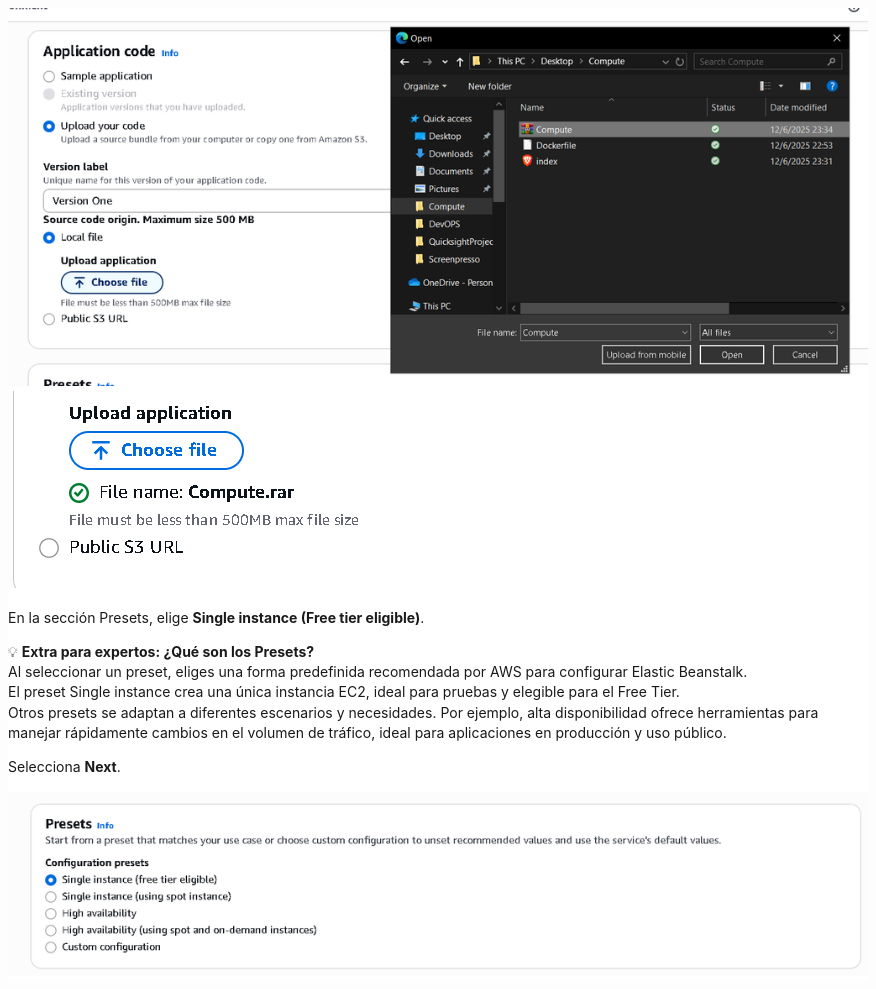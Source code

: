 ![Paso 6](docker-pasos/paso6g.png)  
![Paso 6](docker-pasos/paso6h.png)

En la sección Presets, elige **Single instance (Free tier eligible)**.  

💡 **Extra para expertos: ¿Qué son los Presets?**  
Al seleccionar un preset, eliges una forma predefinida recomendada por AWS para configurar Elastic Beanstalk.  
El preset Single instance crea una única instancia EC2, ideal para pruebas y elegible para el Free Tier.  
Otros presets se adaptan a diferentes escenarios y necesidades. Por ejemplo, alta disponibilidad ofrece herramientas para manejar rápidamente cambios en el volumen de tráfico, ideal para aplicaciones en producción y uso público.  

Selecciona **Next**.

![Paso 6](docker-pasos/paso6i.png)
